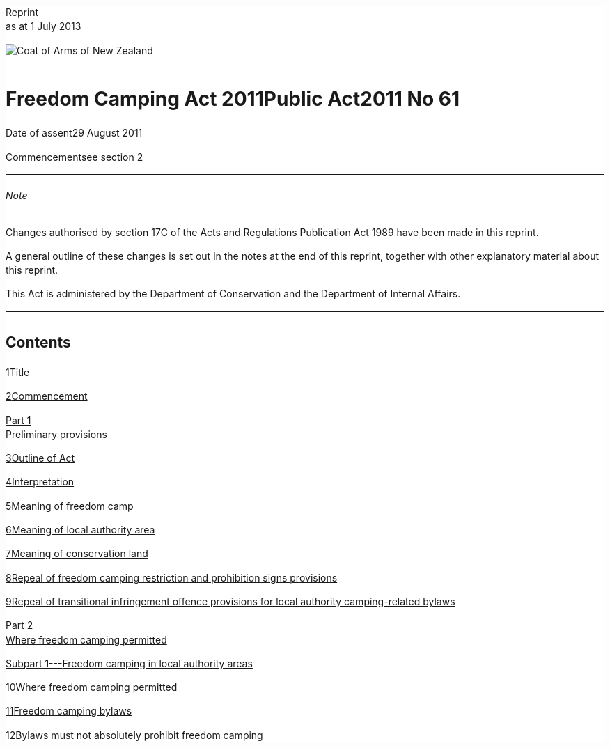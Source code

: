 Reprint  
as at 1 July 2013

![Coat of Arms of New Zealand](/images/leg-crest.jpg)

# Freedom Camping Act 2011Public Act2011 No 61

Date of assent29 August 2011

Commencementsee section 2

---

###### Note

Changes authorised by [section 17C][0] of the Acts and Regulations Publication Act 1989 have been made in this reprint.

A general outline of these changes is set out in the notes at the end of this reprint, together with other explanatory material about this reprint.

This Act is administered by the Department of Conservation and the Department of Internal Affairs.

---

## Contents

[1][1][][1][Title][1]

[2][2][][2][Commencement][2]

[Part 1][3]  
[Preliminary provisions][3]

[3][4][][4][Outline of Act][4]

[4][5][][5][Interpretation][5]

[5][6][][6][Meaning of freedom camp][6]

[6][7][][7][Meaning of local authority area][7]

[7][8][][8][Meaning of conservation land][8]

[8][9][][9][Repeal of freedom camping restriction and prohibition signs provisions][9]

[9][10][][10][Repeal of transitional infringement offence provisions for local authority camping-related bylaws][10]

[Part 2][11]  
[Where freedom camping permitted][11]

[Subpart 1][12][---][12][Freedom camping in local authority areas][12]

[10][13][][13][Where freedom camping permitted][13]

[11][14][][14][Freedom camping bylaws][14]

[12][15][][15][Bylaws must not absolutely prohibit freedom camping][15]


[0]: http://www.legislation.govt.nz/act/public/2011/0061/latest/link.aspx?id=DLM195466
[1]: http://www.legislation.govt.nz/act/public/2011/0061/latest/whole.html#DLM3742818
[2]: http://www.legislation.govt.nz/act/public/2011/0061/latest/whole.html#DLM3742819
[3]: http://www.legislation.govt.nz/act/public/2011/0061/latest/whole.html#DLM3742820
[4]: http://www.legislation.govt.nz/act/public/2011/0061/latest/whole.html#DLM3742821
[5]: http://www.legislation.govt.nz/act/public/2011/0061/latest/whole.html#DLM3742822
[6]: http://www.legislation.govt.nz/act/public/2011/0061/latest/whole.html#DLM3742849
[7]: http://www.legislation.govt.nz/act/public/2011/0061/latest/whole.html#DLM3742855
[8]: http://www.legislation.govt.nz/act/public/2011/0061/latest/whole.html#DLM3742857
[9]: http://www.legislation.govt.nz/act/public/2011/0061/latest/whole.html#DLM3742859
[10]: http://www.legislation.govt.nz/act/public/2011/0061/latest/whole.html#DLM3742860
[11]: http://www.legislation.govt.nz/act/public/2011/0061/latest/whole.html#DLM3742861
[12]: http://www.legislation.govt.nz/act/public/2011/0061/latest/whole.html#DLM3742862
[13]: http://www.legislation.govt.nz/act/public/2011/0061/latest/whole.html#DLM3742863
[14]: http://www.legislation.govt.nz/act/public/2011/0061/latest/whole.html#DLM3742864
[15]: http://www.legislation.govt.nz/act/public/2011/0061/latest/whole.html#DLM3886706
[16]: http://www.legislation.govt.nz/act/public/2011/0061/latest/whole.html#DLM3886707
[17]: http://www.legislation.govt.nz/act/public/2011/0061/latest/whole.html#DLM3886708
[18]: http://www.legislation.govt.nz/act/public/2011/0061/latest/whole.html#DLM3742867
[19]: http://www.legislation.govt.nz/act/public/2011/0061/latest/whole.html#DLM3742868
[20]: http://www.legislation.govt.nz/act/public/2011/0061/latest/whole.html#DLM3742869
[21]: http://www.legislation.govt.nz/act/public/2011/0061/latest/whole.html#DLM3742870
[22]: http://www.legislation.govt.nz/act/public/2011/0061/latest/whole.html#DLM3742871
[23]: http://www.legislation.govt.nz/act/public/2011/0061/latest/whole.html#DLM3742872
[24]: http://www.legislation.govt.nz/act/public/2011/0061/latest/whole.html#DLM3742873
[25]: http://www.legislation.govt.nz/act/public/2011/0061/latest/whole.html#DLM3742874
[26]: http://www.legislation.govt.nz/act/public/2011/0061/latest/whole.html#DLM3742875
[27]: http://www.legislation.govt.nz/act/public/2011/0061/latest/whole.html#DLM3742877
[28]: http://www.legislation.govt.nz/act/public/2011/0061/latest/whole.html#DLM3742879
[29]: http://www.legislation.govt.nz/act/public/2011/0061/latest/whole.html#DLM3742880
[30]: http://www.legislation.govt.nz/act/public/2011/0061/latest/whole.html#DLM3742882
[31]: http://www.legislation.govt.nz/act/public/2011/0061/latest/whole.html#DLM3742883
[32]: http://www.legislation.govt.nz/act/public/2011/0061/latest/whole.html#DLM3742884
[33]: http://www.legislation.govt.nz/act/public/2011/0061/latest/whole.html#DLM3742885
[34]: http://www.legislation.govt.nz/act/public/2011/0061/latest/whole.html#DLM3742886
[35]: http://www.legislation.govt.nz/act/public/2011/0061/latest/whole.html#DLM3742888
[36]: http://www.legislation.govt.nz/act/public/2011/0061/latest/whole.html#DLM3944002
[37]: http://www.legislation.govt.nz/act/public/2011/0061/latest/whole.html#DLM3944010
[38]: http://www.legislation.govt.nz/act/public/2011/0061/latest/whole.html#DLM3742889
[39]: http://www.legislation.govt.nz/act/public/2011/0061/latest/whole.html#DLM3742890
[40]: http://www.legislation.govt.nz/act/public/2011/0061/latest/whole.html#DLM3742891
[41]: http://www.legislation.govt.nz/act/public/2011/0061/latest/whole.html#DLM3742892
[42]: http://www.legislation.govt.nz/act/public/2011/0061/latest/whole.html#DLM3742893
[43]: http://www.legislation.govt.nz/act/public/2011/0061/latest/whole.html#DLM3742894
[44]: http://www.legislation.govt.nz/act/public/2011/0061/latest/whole.html#DLM3742895
[45]: http://www.legislation.govt.nz/act/public/2011/0061/latest/whole.html#DLM3742896
[46]: http://www.legislation.govt.nz/act/public/2011/0061/latest/whole.html#DLM3742897
[47]: http://www.legislation.govt.nz/act/public/2011/0061/latest/whole.html#DLM3742898
[48]: http://www.legislation.govt.nz/act/public/2011/0061/latest/whole.html#DLM3742899
[49]: http://www.legislation.govt.nz/act/public/2011/0061/latest/whole.html#DLM3742901
[50]: http://www.legislation.govt.nz/act/public/2011/0061/latest/whole.html#DLM3742902
[51]: http://www.legislation.govt.nz/act/public/2011/0061/latest/whole.html#DLM3742903
[52]: http://www.legislation.govt.nz/act/public/2011/0061/latest/whole.html#DLM3742904
[53]: http://www.legislation.govt.nz/act/public/2011/0061/latest/whole.html#DLM3742905
[54]: http://www.legislation.govt.nz/act/public/2011/0061/latest/whole.html#DLM3742906
[55]: http://www.legislation.govt.nz/act/public/2011/0061/latest/whole.html#DLM3742907
[56]: http://www.legislation.govt.nz/act/public/2011/0061/latest/whole.html#DLM3742908
[57]: http://www.legislation.govt.nz/act/public/2011/0061/latest/whole.html#DLM3742909
[58]: http://www.legislation.govt.nz/act/public/2011/0061/latest/whole.html#DLM3742910
[59]: http://www.legislation.govt.nz/act/public/2011/0061/latest/whole.html#DLM3742912
[60]: http://www.legislation.govt.nz/act/public/2011/0061/latest/whole.html#DLM3742913
[61]: http://www.legislation.govt.nz/act/public/2011/0061/latest/whole.html#DLM3742914
[62]: http://www.legislation.govt.nz/act/public/2011/0061/latest/whole.html#DLM3742917
[63]: http://www.legislation.govt.nz/act/public/2011/0061/latest/whole.html#DLM3742921
[64]: http://www.legislation.govt.nz/act/public/2011/0061/latest/whole.html#DLM3742923
[65]: http://www.legislation.govt.nz/act/public/2011/0061/latest/link.aspx?id=DLM103609
[66]: http://www.legislation.govt.nz/act/public/2011/0061/latest/link.aspx?id=DLM36962
[67]: http://www.legislation.govt.nz/act/public/2011/0061/latest/link.aspx?id=DLM444304
[68]: http://www.legislation.govt.nz/act/public/2011/0061/latest/link.aspx?id=DLM276813
[69]: http://www.legislation.govt.nz/act/public/2011/0061/latest/link.aspx?id=DLM170881
[70]: http://www.legislation.govt.nz/act/public/2011/0061/latest/link.aspx?id=DLM103331
[71]: http://www.legislation.govt.nz/act/public/2011/0061/latest/link.aspx?id=DLM2044916
[72]: http://www.legislation.govt.nz/act/public/2011/0061/latest/link.aspx?id=DLM224791
[73]: http://www.legislation.govt.nz/act/public/2011/0061/latest/link.aspx?id=DLM172328
[74]: http://www.legislation.govt.nz/act/public/2011/0061/latest/link.aspx?id=DLM172334
[75]: http://www.legislation.govt.nz/act/public/2011/0061/latest/link.aspx?id=DLM170872
[76]: http://www.legislation.govt.nz/act/public/2011/0061/latest/link.aspx?id=DLM3742859
[77]: http://www.legislation.govt.nz/act/public/2011/0061/latest/link.aspx?id=DLM104213
[78]: http://www.legislation.govt.nz/act/public/2011/0061/latest/link.aspx?id=DLM107200
[79]: http://www.legislation.govt.nz/act/public/2011/0061/latest/whole.html#DLM3820350
[80]: http://www.legislation.govt.nz/act/public/2011/0061/latest/link.aspx?id=DLM433619
[81]: http://www.legislation.govt.nz/act/public/2011/0061/latest/link.aspx?id=DLM3360057
[82]: http://www.legislation.govt.nz/act/public/2011/0061/latest/link.aspx?id=DLM311346
[83]: http://www.legislation.govt.nz/act/public/2011/0061/latest/link.aspx?id=DLM3360714
[84]: http://www.legislation.govt.nz/act/public/2011/0061/latest/link.aspx?id=DLM91494
[85]: http://www.legislation.govt.nz/act/public/2011/0061/latest/link.aspx?id=DLM2214226
[86]: http://www.legislation.govt.nz/act/public/2011/0061/latest/link.aspx?id=DLM310742
[87]: http://www.legislation.govt.nz/act/public/2011/0061/latest/link.aspx?id=DLM433612
[88]: http://www.legislation.govt.nz/act/public/2011/0061/latest/link.aspx?id=DLM18599
[89]: http://www.legislation.govt.nz/act/public/2011/0061/latest/link.aspx?id=DLM90414
[90]: http://www.legislation.govt.nz/act/public/2011/0061/latest/link.aspx?id=DLM173368
[91]: http://www.legislation.govt.nz/act/public/2011/0061/latest/link.aspx?id=DLM393659
[92]: http://www.legislation.govt.nz/act/public/2011/0061/latest/link.aspx?id=DLM3338620
[93]: http://www.legislation.govt.nz/act/public/2011/0061/latest/link.aspx?id=DLM2044960
[94]: http://www.pco.parliament.govt.nz/reprints/
[95]: http://www.legislation.govt.nz/act/public/2011/0061/latest/link.aspx?id=DLM195439
[96]: http://www.pco.parliament.govt.nz/editorial-conventions/
[97]: http://www.legislation.govt.nz/act/public/2011/0061/latest/link.aspx?id=DLM195468
[98]: http://www.legislation.govt.nz/act/public/2011/0061/latest/link.aspx?id=DLM195470
